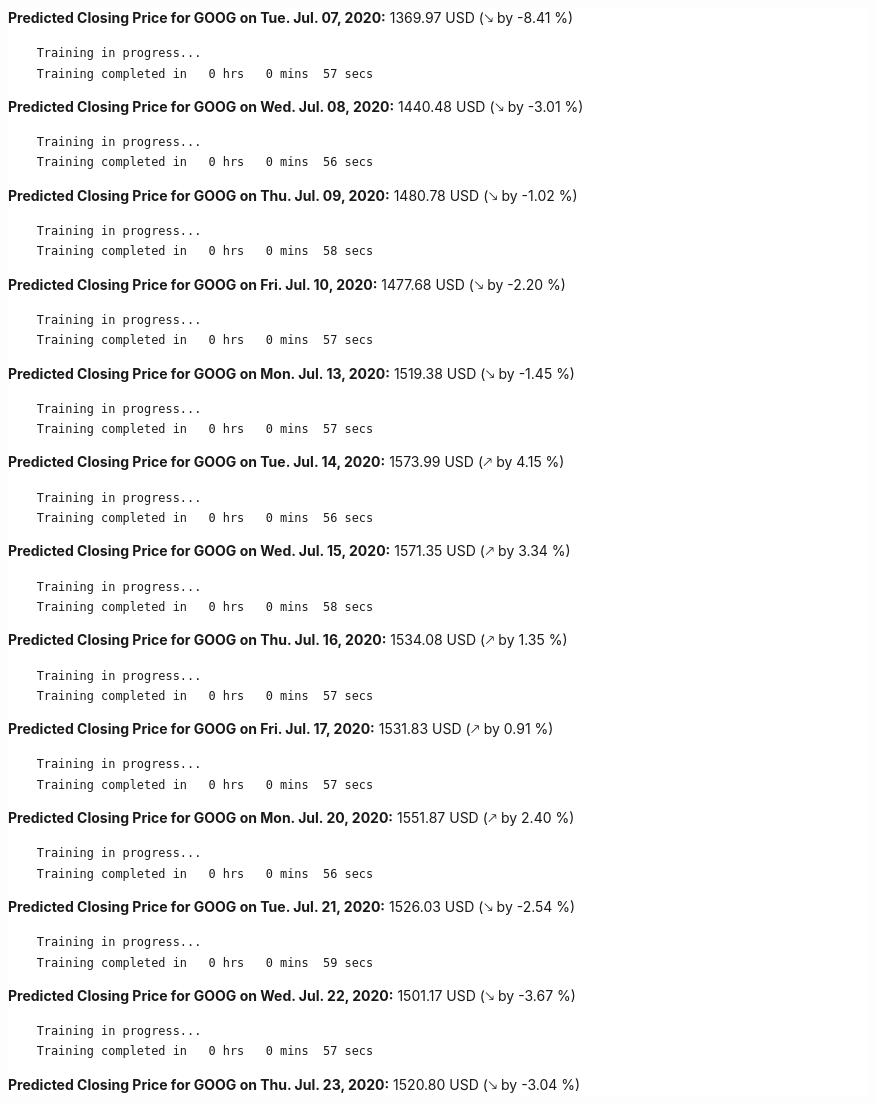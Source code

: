 **Predicted Closing Price for GOOG on Tue. Jul. 07, 2020:**  1369.97 USD    (🡖 by -8.41 %)
    
        Training in progress...
        Training completed in   0 hrs   0 mins  57 secs
    
**Predicted Closing Price for GOOG on Wed. Jul. 08, 2020:**  1440.48 USD    (🡖 by -3.01 %)
    
        Training in progress...
        Training completed in   0 hrs   0 mins  56 secs
    
**Predicted Closing Price for GOOG on Thu. Jul. 09, 2020:**  1480.78 USD    (🡖 by -1.02 %)
    
        Training in progress...
        Training completed in   0 hrs   0 mins  58 secs
    
**Predicted Closing Price for GOOG on Fri. Jul. 10, 2020:**  1477.68 USD    (🡖 by -2.20 %)
    
        Training in progress...
        Training completed in   0 hrs   0 mins  57 secs
    
**Predicted Closing Price for GOOG on Mon. Jul. 13, 2020:**  1519.38 USD    (🡖 by -1.45 %)
    
        Training in progress...
        Training completed in   0 hrs   0 mins  57 secs
    
**Predicted Closing Price for GOOG on Tue. Jul. 14, 2020:**  1573.99 USD    (🡕 by 4.15 %)
    
        Training in progress...
        Training completed in   0 hrs   0 mins  56 secs
    
**Predicted Closing Price for GOOG on Wed. Jul. 15, 2020:**  1571.35 USD    (🡕 by 3.34 %)
    
        Training in progress...
        Training completed in   0 hrs   0 mins  58 secs
    
**Predicted Closing Price for GOOG on Thu. Jul. 16, 2020:**  1534.08 USD    (🡕 by 1.35 %)
    
        Training in progress...
        Training completed in   0 hrs   0 mins  57 secs
    
**Predicted Closing Price for GOOG on Fri. Jul. 17, 2020:**  1531.83 USD    (🡕 by 0.91 %)
    
        Training in progress...
        Training completed in   0 hrs   0 mins  57 secs
    
**Predicted Closing Price for GOOG on Mon. Jul. 20, 2020:**  1551.87 USD    (🡕 by 2.40 %)
    
        Training in progress...
        Training completed in   0 hrs   0 mins  56 secs
    
**Predicted Closing Price for GOOG on Tue. Jul. 21, 2020:**  1526.03 USD    (🡖 by -2.54 %)
    
        Training in progress...
        Training completed in   0 hrs   0 mins  59 secs
    
**Predicted Closing Price for GOOG on Wed. Jul. 22, 2020:**  1501.17 USD    (🡖 by -3.67 %)
    
        Training in progress...
        Training completed in   0 hrs   0 mins  57 secs
    
**Predicted Closing Price for GOOG on Thu. Jul. 23, 2020:**  1520.80 USD    (🡖 by -3.04 %)
    